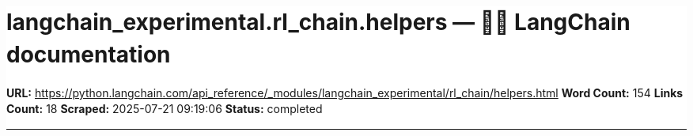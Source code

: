 # langchain_experimental.rl_chain.helpers — 🦜🔗 LangChain  documentation

**URL:** https://python.langchain.com/api_reference/_modules/langchain_experimental/rl_chain/helpers.html
**Word Count:** 154
**Links Count:** 18
**Scraped:** 2025-07-21 09:19:06
**Status:** completed

---
